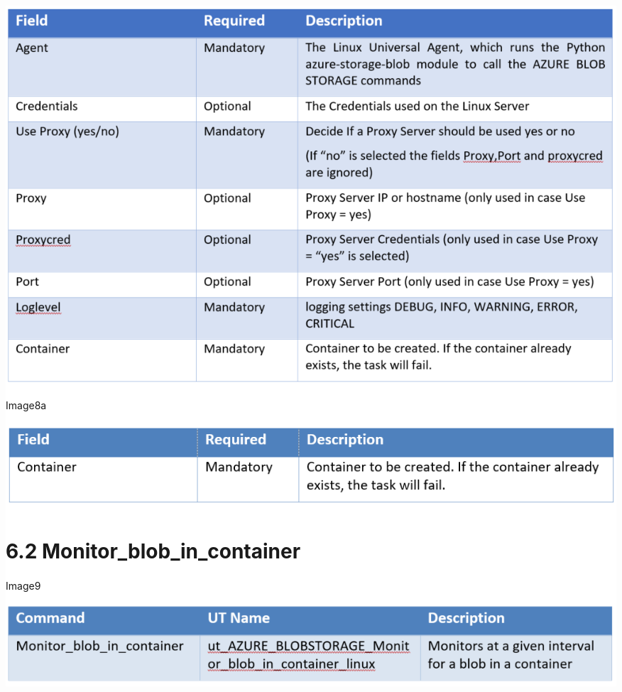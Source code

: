 ![](Images/Images8.PNG)

Image8a

![](Images/Image8a.PNG)


# 6.2	Monitor_blob_in_container

Image9

![](Images/Images9.PNG)
